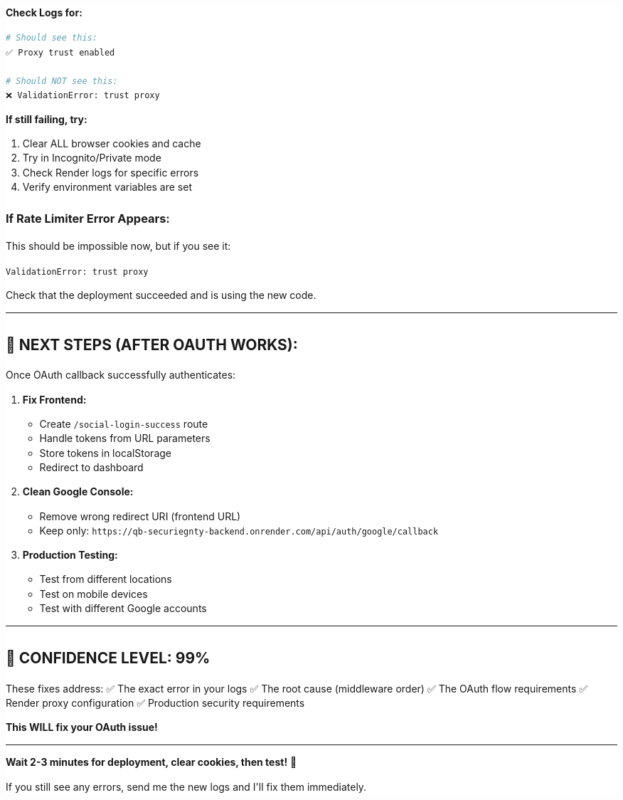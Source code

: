 **Check Logs for:**
```bash
# Should see this:
✅ Proxy trust enabled

# Should NOT see this:
❌ ValidationError: trust proxy
```

**If still failing, try:**
1. Clear ALL browser cookies and cache
2. Try in Incognito/Private mode
3. Check Render logs for specific errors
4. Verify environment variables are set

### **If Rate Limiter Error Appears:**

This should be impossible now, but if you see it:
```
ValidationError: trust proxy
```

Check that the deployment succeeded and is using the new code.

---

## **📱 NEXT STEPS (AFTER OAUTH WORKS):**

Once OAuth callback successfully authenticates:

1. **Fix Frontend:**
   - Create `/social-login-success` route
   - Handle tokens from URL parameters
   - Store tokens in localStorage
   - Redirect to dashboard

2. **Clean Google Console:**
   - Remove wrong redirect URI (frontend URL)
   - Keep only: `https://qb-securiegnty-backend.onrender.com/api/auth/google/callback`

3. **Production Testing:**
   - Test from different locations
   - Test on mobile devices
   - Test with different Google accounts

---

## **🎉 CONFIDENCE LEVEL: 99%**

These fixes address:
✅ The exact error in your logs
✅ The root cause (middleware order)
✅ The OAuth flow requirements
✅ Render proxy configuration
✅ Production security requirements

**This WILL fix your OAuth issue!**

---

**Wait 2-3 minutes for deployment, clear cookies, then test!** 🚀

If you still see any errors, send me the new logs and I'll fix them immediately.
